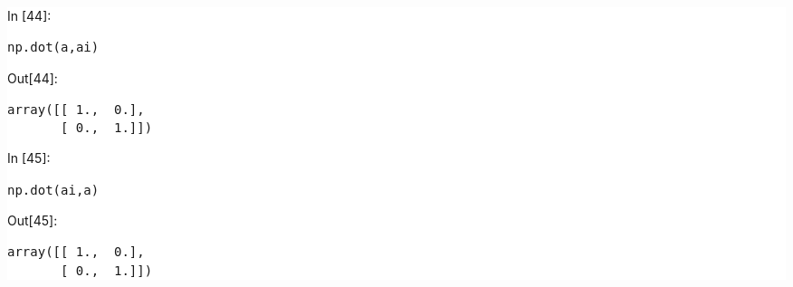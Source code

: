 </div>
<div class="cell border-box-sizing code_cell rendered">
<div class="input">
<div class="prompt input_prompt">In&nbsp;[44]:</div>
<div class="inner_cell">
    <div class="input_area">
<div class=" highlight hl-ipython3"><pre><span></span><span class="n">np</span><span class="o">.</span><span class="n">dot</span><span class="p">(</span><span class="n">a</span><span class="p">,</span><span class="n">ai</span><span class="p">)</span>
</pre></div>

</div>
</div>
</div>

<div class="output_wrapper">
<div class="output">


<div class="output_area">
<div class="prompt output_prompt">Out[44]:</div>



<div class="output_text output_subarea output_execute_result">
<pre>array([[ 1.,  0.],
       [ 0.,  1.]])</pre>
</div>

</div>

</div>
</div>

</div>
<div class="cell border-box-sizing code_cell rendered">
<div class="input">
<div class="prompt input_prompt">In&nbsp;[45]:</div>
<div class="inner_cell">
    <div class="input_area">
<div class=" highlight hl-ipython3"><pre><span></span><span class="n">np</span><span class="o">.</span><span class="n">dot</span><span class="p">(</span><span class="n">ai</span><span class="p">,</span><span class="n">a</span><span class="p">)</span>
</pre></div>

</div>
</div>
</div>

<div class="output_wrapper">
<div class="output">


<div class="output_area">
<div class="prompt output_prompt">Out[45]:</div>



<div class="output_text output_subarea output_execute_result">
<pre>array([[ 1.,  0.],
       [ 0.,  1.]])</pre>
</div>
